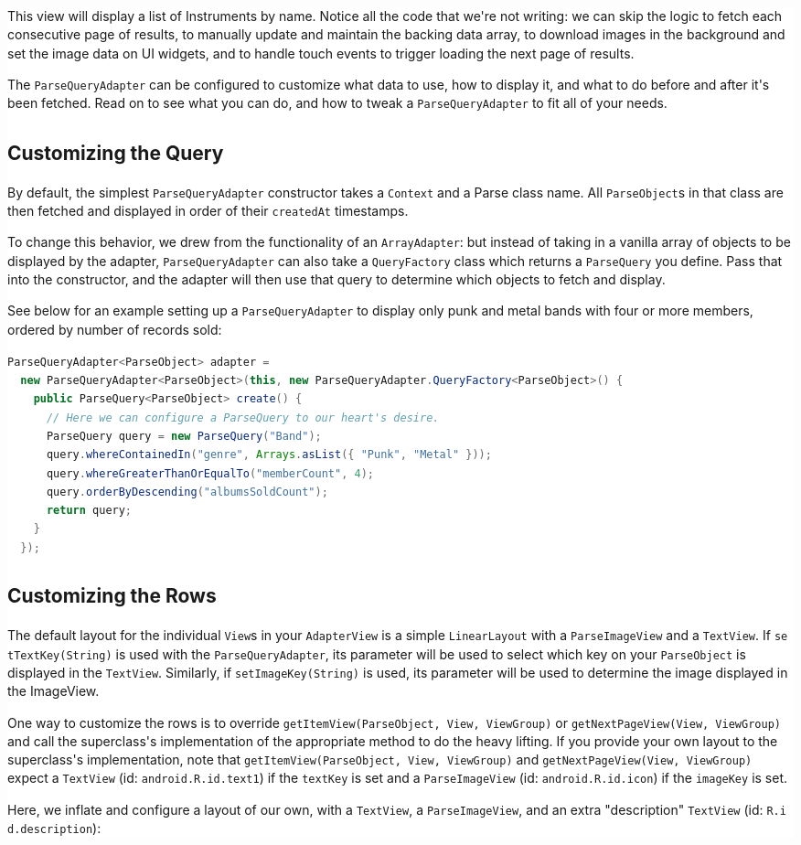 This view will display a list of Instruments by name. Notice all the code that we're not writing: we can skip the logic to fetch each consecutive page of results, to manually update and maintain the backing data array, to download images in the background and set the image data on UI widgets, and to handle touch events to trigger loading the next page of results. 
 
The `ParseQueryAdapter` can be configured to customize what data to use, how to display it, and what to do before and after it's been fetched. Read on to see what you can do, and how to tweak a `ParseQueryAdapter` to fit all of your needs. 
 
## Customizing the Query 
 
By default, the simplest `ParseQueryAdapter` constructor takes a `Context` and a Parse class name. All `ParseObject`s in that class are then fetched and displayed in order of their `createdAt` timestamps. 
 
To change this behavior, we drew from the functionality of an `ArrayAdapter`: but instead of taking in a vanilla array of objects to be displayed by the adapter, `ParseQueryAdapter` can also take a `QueryFactory` class which returns a `ParseQuery` you define. Pass that into the constructor, and the adapter will then use that query to determine which objects to fetch and display. 
 
See below for an example setting up a `ParseQueryAdapter` to display only punk and metal bands with four or more members, ordered by number of records sold: 
 
```java 
ParseQueryAdapter<ParseObject> adapter = 
  new ParseQueryAdapter<ParseObject>(this, new ParseQueryAdapter.QueryFactory<ParseObject>() { 
    public ParseQuery<ParseObject> create() { 
      // Here we can configure a ParseQuery to our heart's desire. 
      ParseQuery query = new ParseQuery("Band"); 
      query.whereContainedIn("genre", Arrays.asList({ "Punk", "Metal" })); 
      query.whereGreaterThanOrEqualTo("memberCount", 4); 
      query.orderByDescending("albumsSoldCount"); 
      return query; 
    } 
  }); 
``` 
 
## Customizing the Rows 
 
The default layout for the individual `View`s in your `AdapterView` is a simple `LinearLayout` with a `ParseImageView` and a `TextView`. If `setTextKey(String)` is used with the `ParseQueryAdapter`, its parameter will be used to select which key on your `ParseObject` is displayed in the `TextView`. Similarly, if `setImageKey(String)` is used, its parameter will be used to determine the image displayed in the ImageView. 
 
One way to customize the rows is to override `getItemView(ParseObject, View, ViewGroup)` or `getNextPageView(View, ViewGroup)` and call the superclass's implementation of the appropriate method to do the heavy lifting. If you provide your own layout to the superclass's implementation, note that `getItemView(ParseObject, View, ViewGroup)` and `getNextPageView(View, ViewGroup)` expect a `TextView` (id: `android.R.id.text1`) if the `textKey` is set and a `ParseImageView` (id: `android.R.id.icon`) if the `imageKey` is set. 
 
Here, we inflate and configure a layout of our own, with a `TextView`, a `ParseImageView`, and an extra "description" `TextView` (id: `R.id.description`): 
 